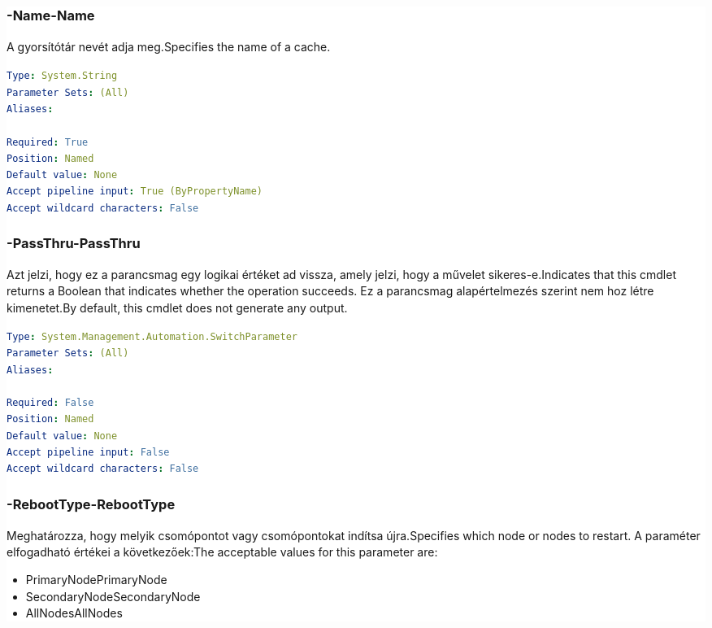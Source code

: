 ### <span data-ttu-id="b6430-115">-Name</span><span class="sxs-lookup"><span data-stu-id="b6430-115">-Name</span></span>
<span data-ttu-id="b6430-116">A gyorsítótár nevét adja meg.</span><span class="sxs-lookup"><span data-stu-id="b6430-116">Specifies the name of a cache.</span></span>

```yaml
Type: System.String
Parameter Sets: (All)
Aliases:

Required: True
Position: Named
Default value: None
Accept pipeline input: True (ByPropertyName)
Accept wildcard characters: False
```

### <span data-ttu-id="b6430-117">-PassThru</span><span class="sxs-lookup"><span data-stu-id="b6430-117">-PassThru</span></span>
<span data-ttu-id="b6430-118">Azt jelzi, hogy ez a parancsmag egy logikai értéket ad vissza, amely jelzi, hogy a művelet sikeres-e.</span><span class="sxs-lookup"><span data-stu-id="b6430-118">Indicates that this cmdlet returns a Boolean that indicates whether the operation succeeds.</span></span>
<span data-ttu-id="b6430-119">Ez a parancsmag alapértelmezés szerint nem hoz létre kimenetet.</span><span class="sxs-lookup"><span data-stu-id="b6430-119">By default, this cmdlet does not generate any output.</span></span>

```yaml
Type: System.Management.Automation.SwitchParameter
Parameter Sets: (All)
Aliases:

Required: False
Position: Named
Default value: None
Accept pipeline input: False
Accept wildcard characters: False
```

### <span data-ttu-id="b6430-120">-RebootType</span><span class="sxs-lookup"><span data-stu-id="b6430-120">-RebootType</span></span>
<span data-ttu-id="b6430-121">Meghatározza, hogy melyik csomópontot vagy csomópontokat indítsa újra.</span><span class="sxs-lookup"><span data-stu-id="b6430-121">Specifies which node or nodes to restart.</span></span>
<span data-ttu-id="b6430-122">A paraméter elfogadható értékei a következőek:</span><span class="sxs-lookup"><span data-stu-id="b6430-122">The acceptable values for this parameter are:</span></span>
- <span data-ttu-id="b6430-123">PrimaryNode</span><span class="sxs-lookup"><span data-stu-id="b6430-123">PrimaryNode</span></span> 
- <span data-ttu-id="b6430-124">SecondaryNode</span><span class="sxs-lookup"><span data-stu-id="b6430-124">SecondaryNode</span></span> 
- <span data-ttu-id="b6430-125">AllNodes</span><span class="sxs-lookup"><span data-stu-id="b6430-125">AllNodes</span></span>

